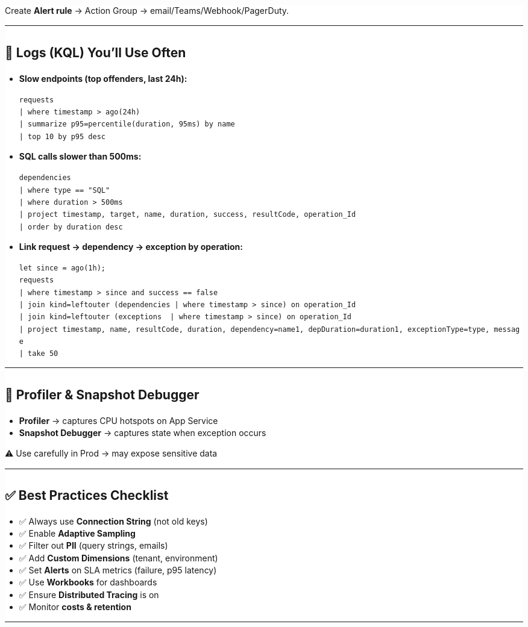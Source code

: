 Create **Alert rule** → Action Group → email/Teams/Webhook/PagerDuty.

---

## 📑 **Logs (KQL) You’ll Use Often**

- **Slow endpoints (top offenders, last 24h):**

  ```kusto
  requests
  | where timestamp > ago(24h)
  | summarize p95=percentile(duration, 95ms) by name
  | top 10 by p95 desc
  ```

- **SQL calls slower than 500ms:**

  ```kusto
  dependencies
  | where type == "SQL"
  | where duration > 500ms
  | project timestamp, target, name, duration, success, resultCode, operation_Id
  | order by duration desc
  ```

- **Link request → dependency → exception by operation:**

  ```kusto
  let since = ago(1h);
  requests
  | where timestamp > since and success == false
  | join kind=leftouter (dependencies | where timestamp > since) on operation_Id
  | join kind=leftouter (exceptions  | where timestamp > since) on operation_Id
  | project timestamp, name, resultCode, duration, dependency=name1, depDuration=duration1, exceptionType=type, message
  | take 50
  ```

---

## 🧩 **Profiler & Snapshot Debugger**

- **Profiler** → captures CPU hotspots on App Service
- **Snapshot Debugger** → captures state when exception occurs

⚠️ Use carefully in Prod → may expose sensitive data

---

## ✅ **Best Practices Checklist**

- ✅ Always use **Connection String** (not old keys)
- ✅ Enable **Adaptive Sampling**
- ✅ Filter out **PII** (query strings, emails)
- ✅ Add **Custom Dimensions** (tenant, environment)
- ✅ Set **Alerts** on SLA metrics (failure, p95 latency)
- ✅ Use **Workbooks** for dashboards
- ✅ Ensure **Distributed Tracing** is on
- ✅ Monitor **costs & retention**

---